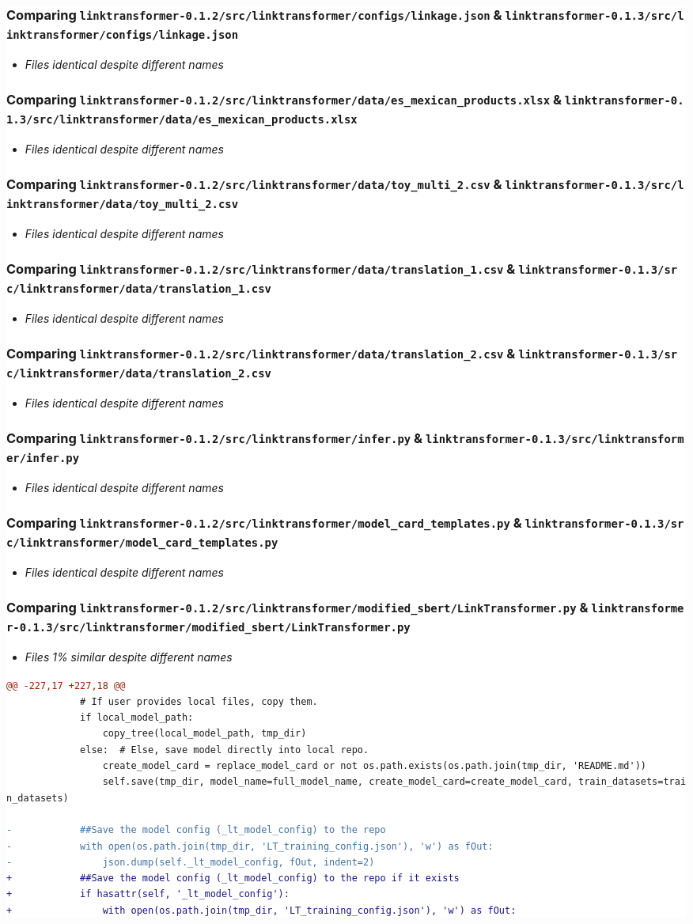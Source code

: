 ### Comparing `linktransformer-0.1.2/src/linktransformer/configs/linkage.json` & `linktransformer-0.1.3/src/linktransformer/configs/linkage.json`

 * *Files identical despite different names*

### Comparing `linktransformer-0.1.2/src/linktransformer/data/es_mexican_products.xlsx` & `linktransformer-0.1.3/src/linktransformer/data/es_mexican_products.xlsx`

 * *Files identical despite different names*

### Comparing `linktransformer-0.1.2/src/linktransformer/data/toy_multi_2.csv` & `linktransformer-0.1.3/src/linktransformer/data/toy_multi_2.csv`

 * *Files identical despite different names*

### Comparing `linktransformer-0.1.2/src/linktransformer/data/translation_1.csv` & `linktransformer-0.1.3/src/linktransformer/data/translation_1.csv`

 * *Files identical despite different names*

### Comparing `linktransformer-0.1.2/src/linktransformer/data/translation_2.csv` & `linktransformer-0.1.3/src/linktransformer/data/translation_2.csv`

 * *Files identical despite different names*

### Comparing `linktransformer-0.1.2/src/linktransformer/infer.py` & `linktransformer-0.1.3/src/linktransformer/infer.py`

 * *Files identical despite different names*

### Comparing `linktransformer-0.1.2/src/linktransformer/model_card_templates.py` & `linktransformer-0.1.3/src/linktransformer/model_card_templates.py`

 * *Files identical despite different names*

### Comparing `linktransformer-0.1.2/src/linktransformer/modified_sbert/LinkTransformer.py` & `linktransformer-0.1.3/src/linktransformer/modified_sbert/LinkTransformer.py`

 * *Files 1% similar despite different names*

```diff
@@ -227,17 +227,18 @@
             # If user provides local files, copy them.
             if local_model_path:
                 copy_tree(local_model_path, tmp_dir)
             else:  # Else, save model directly into local repo.
                 create_model_card = replace_model_card or not os.path.exists(os.path.join(tmp_dir, 'README.md'))
                 self.save(tmp_dir, model_name=full_model_name, create_model_card=create_model_card, train_datasets=train_datasets)
 
-            ##Save the model config (_lt_model_config) to the repo
-            with open(os.path.join(tmp_dir, 'LT_training_config.json'), 'w') as fOut:
-                json.dump(self._lt_model_config, fOut, indent=2)
+            ##Save the model config (_lt_model_config) to the repo if it exists
+            if hasattr(self, '_lt_model_config'):
+                with open(os.path.join(tmp_dir, 'LT_training_config.json'), 'w') as fOut:
```